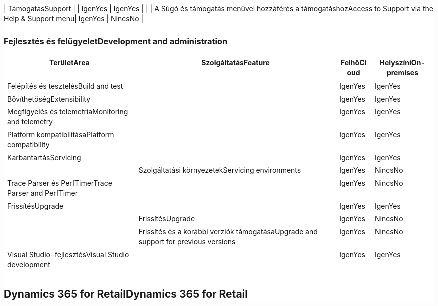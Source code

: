 | <span data-ttu-id="5e7e7-283">Támogatás</span><span class="sxs-lookup"><span data-stu-id="5e7e7-283">Support</span></span> | | <span data-ttu-id="5e7e7-284">Igen</span><span class="sxs-lookup"><span data-stu-id="5e7e7-284">Yes</span></span> | <span data-ttu-id="5e7e7-285">Igen</span><span class="sxs-lookup"><span data-stu-id="5e7e7-285">Yes</span></span> |
| | <span data-ttu-id="5e7e7-286">A Súgó és támogatás menüvel hozzáférés a támogatáshoz</span><span class="sxs-lookup"><span data-stu-id="5e7e7-286">Access to Support via the Help & Support menu</span></span>| <span data-ttu-id="5e7e7-287">Igen</span><span class="sxs-lookup"><span data-stu-id="5e7e7-287">Yes</span></span> | <span data-ttu-id="5e7e7-288">Nincs</span><span class="sxs-lookup"><span data-stu-id="5e7e7-288">No</span></span> |

### <a name="development-and-administration"></a><span data-ttu-id="5e7e7-289">Fejlesztés és felügyelet</span><span class="sxs-lookup"><span data-stu-id="5e7e7-289">Development and administration</span></span>

| <span data-ttu-id="5e7e7-290">Terület</span><span class="sxs-lookup"><span data-stu-id="5e7e7-290">Area</span></span> | <span data-ttu-id="5e7e7-291">Szolgáltatás</span><span class="sxs-lookup"><span data-stu-id="5e7e7-291">Feature</span></span> | <span data-ttu-id="5e7e7-292">Felhő</span><span class="sxs-lookup"><span data-stu-id="5e7e7-292">Cloud</span></span> | <span data-ttu-id="5e7e7-293">Helyszíni</span><span class="sxs-lookup"><span data-stu-id="5e7e7-293">On-premises</span></span>|
|---|---|---|---|
| <span data-ttu-id="5e7e7-294">Felépítés és tesztelés</span><span class="sxs-lookup"><span data-stu-id="5e7e7-294">Build and test</span></span> | | <span data-ttu-id="5e7e7-295">Igen</span><span class="sxs-lookup"><span data-stu-id="5e7e7-295">Yes</span></span> | <span data-ttu-id="5e7e7-296">Igen</span><span class="sxs-lookup"><span data-stu-id="5e7e7-296">Yes</span></span> |
| <span data-ttu-id="5e7e7-297">Bővíthetőség</span><span class="sxs-lookup"><span data-stu-id="5e7e7-297">Extensibility</span></span>|  | <span data-ttu-id="5e7e7-298">Igen</span><span class="sxs-lookup"><span data-stu-id="5e7e7-298">Yes</span></span> | <span data-ttu-id="5e7e7-299">Igen</span><span class="sxs-lookup"><span data-stu-id="5e7e7-299">Yes</span></span> |
| <span data-ttu-id="5e7e7-300">Megfigyelés és telemetria</span><span class="sxs-lookup"><span data-stu-id="5e7e7-300">Monitoring and telemetry</span></span>  || <span data-ttu-id="5e7e7-301">Igen</span><span class="sxs-lookup"><span data-stu-id="5e7e7-301">Yes</span></span> | <span data-ttu-id="5e7e7-302">Igen</span><span class="sxs-lookup"><span data-stu-id="5e7e7-302">Yes</span></span> |
| <span data-ttu-id="5e7e7-303">Platform kompatibilitása</span><span class="sxs-lookup"><span data-stu-id="5e7e7-303">Platform compatibility</span></span>  || <span data-ttu-id="5e7e7-304">Igen</span><span class="sxs-lookup"><span data-stu-id="5e7e7-304">Yes</span></span> | <span data-ttu-id="5e7e7-305">Igen</span><span class="sxs-lookup"><span data-stu-id="5e7e7-305">Yes</span></span> |
| <span data-ttu-id="5e7e7-306">Karbantartás</span><span class="sxs-lookup"><span data-stu-id="5e7e7-306">Servicing</span></span> | | <span data-ttu-id="5e7e7-307">Igen</span><span class="sxs-lookup"><span data-stu-id="5e7e7-307">Yes</span></span> | <span data-ttu-id="5e7e7-308">Igen</span><span class="sxs-lookup"><span data-stu-id="5e7e7-308">Yes</span></span> |
| | <span data-ttu-id="5e7e7-309">Szolgáltatási környezetek</span><span class="sxs-lookup"><span data-stu-id="5e7e7-309">Servicing environments</span></span> | <span data-ttu-id="5e7e7-310">Igen</span><span class="sxs-lookup"><span data-stu-id="5e7e7-310">Yes</span></span> | <span data-ttu-id="5e7e7-311">Nincs</span><span class="sxs-lookup"><span data-stu-id="5e7e7-311">No</span></span> |
| <span data-ttu-id="5e7e7-312">Trace Parser és PerfTimer</span><span class="sxs-lookup"><span data-stu-id="5e7e7-312">Trace Parser and PerfTimer</span></span> | | <span data-ttu-id="5e7e7-313">Igen</span><span class="sxs-lookup"><span data-stu-id="5e7e7-313">Yes</span></span> | <span data-ttu-id="5e7e7-314">Nincs</span><span class="sxs-lookup"><span data-stu-id="5e7e7-314">No</span></span> |
| <span data-ttu-id="5e7e7-315">Frissítés</span><span class="sxs-lookup"><span data-stu-id="5e7e7-315">Upgrade</span></span> | | <span data-ttu-id="5e7e7-316">Igen</span><span class="sxs-lookup"><span data-stu-id="5e7e7-316">Yes</span></span> | <span data-ttu-id="5e7e7-317">Igen</span><span class="sxs-lookup"><span data-stu-id="5e7e7-317">Yes</span></span> |
| | <span data-ttu-id="5e7e7-318">Frissítés</span><span class="sxs-lookup"><span data-stu-id="5e7e7-318">Upgrade</span></span> | <span data-ttu-id="5e7e7-319">Igen</span><span class="sxs-lookup"><span data-stu-id="5e7e7-319">Yes</span></span> | <span data-ttu-id="5e7e7-320">Nincs</span><span class="sxs-lookup"><span data-stu-id="5e7e7-320">No</span></span> |
| | <span data-ttu-id="5e7e7-321">Frissítés és a korábbi verziók támogatása</span><span class="sxs-lookup"><span data-stu-id="5e7e7-321">Upgrade and support for previous versions</span></span> | <span data-ttu-id="5e7e7-322">Igen</span><span class="sxs-lookup"><span data-stu-id="5e7e7-322">Yes</span></span> | <span data-ttu-id="5e7e7-323">Nincs</span><span class="sxs-lookup"><span data-stu-id="5e7e7-323">No</span></span> |
| <span data-ttu-id="5e7e7-324">Visual Studio-fejlesztés</span><span class="sxs-lookup"><span data-stu-id="5e7e7-324">Visual Studio development</span></span> |  | <span data-ttu-id="5e7e7-325">Igen</span><span class="sxs-lookup"><span data-stu-id="5e7e7-325">Yes</span></span> | <span data-ttu-id="5e7e7-326">Igen</span><span class="sxs-lookup"><span data-stu-id="5e7e7-326">Yes</span></span> |


## <a name="dynamics-365-for-retail"></a><span data-ttu-id="5e7e7-327">Dynamics 365 for Retail</span><span class="sxs-lookup"><span data-stu-id="5e7e7-327">Dynamics 365 for Retail</span></span> 
